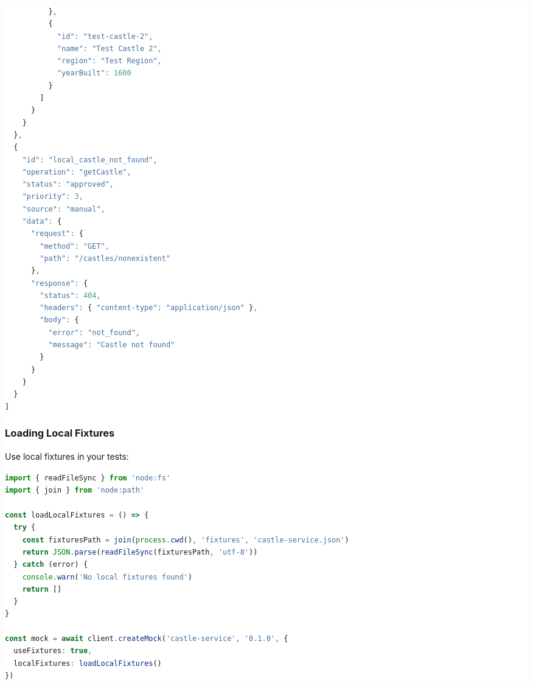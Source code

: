 ```typescript
          },
          {
            "id": "test-castle-2",
            "name": "Test Castle 2",
            "region": "Test Region",
            "yearBuilt": 1600
          }
        ]
      }
    }
  },
  {
    "id": "local_castle_not_found",
    "operation": "getCastle",
    "status": "approved",
    "priority": 3,
    "source": "manual",
    "data": {
      "request": {
        "method": "GET",
        "path": "/castles/nonexistent"
      },
      "response": {
        "status": 404,
        "headers": { "content-type": "application/json" },
        "body": {
          "error": "not_found",
          "message": "Castle not found"
        }
      }
    }
  }
]
```

### Loading Local Fixtures

Use local fixtures in your tests:

```typescript
import { readFileSync } from 'node:fs'
import { join } from 'node:path'

const loadLocalFixtures = () => {
  try {
    const fixturesPath = join(process.cwd(), 'fixtures', 'castle-service.json')
    return JSON.parse(readFileSync(fixturesPath, 'utf-8'))
  } catch (error) {
    console.warn('No local fixtures found')
    return []
  }
}

const mock = await client.createMock('castle-service', '0.1.0', {
  useFixtures: true,
  localFixtures: loadLocalFixtures()
})
```
